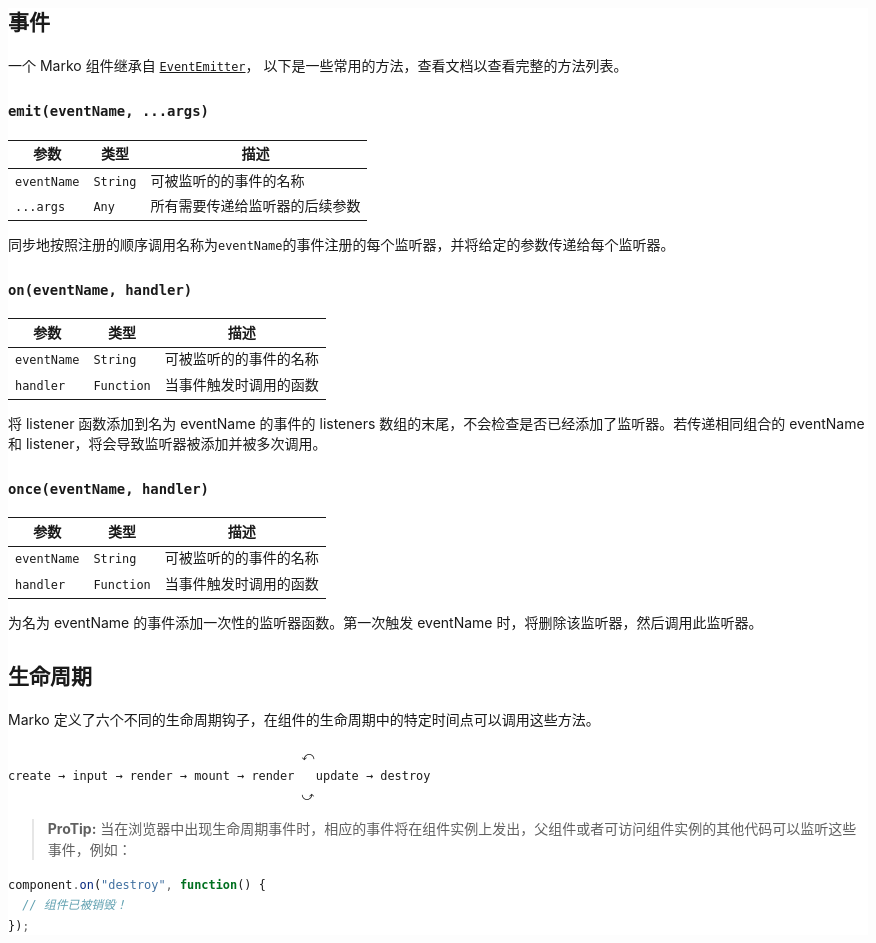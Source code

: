 ## 事件

一个 Marko 组件继承自 [`EventEmitter`](https://nodejs.org/api/events.html#events_class_eventemitter)， 以下是一些常用的方法，查看文档以查看完整的方法列表。

### `emit(eventName, ...args)`

| 参数        | 类型     | 描述                           |
| ----------- | -------- | ------------------------------ |
| `eventName` | `String` | 可被监听的的事件的名称         |
| `...args`   | `Any`    | 所有需要传递给监听器的后续参数 |

同步地按照注册的顺序调用名称为`eventName`的事件注册的每个监听器，并将给定的参数传递给每个监听器。

### `on(eventName, handler)`

| 参数        | 类型       | 描述                   |
| ----------- | ---------- | ---------------------- |
| `eventName` | `String`   | 可被监听的的事件的名称 |
| `handler`   | `Function` | 当事件触发时调用的函数 |

将 listener 函数添加到名为 eventName 的事件的 listeners 数组的末尾，不会检查是否已经添加了监听器。若传递相同组合的 eventName 和 listener，将会导致监听器被添加并被多次调用。

### `once(eventName, handler)`

| 参数        | 类型       | 描述                   |
| ----------- | ---------- | ---------------------- |
| `eventName` | `String`   | 可被监听的的事件的名称 |
| `handler`   | `Function` | 当事件触发时调用的函数 |

为名为 eventName 的事件添加一次性的监听器函数。第一次触发 eventName 时，将删除该监听器，然后调用此监听器。

## 生命周期

Marko 定义了六个不同的生命周期钩子，在组件的生命周期中的特定时间点可以调用这些方法。

```
                                         ⤺
create → input → render → mount → render   update → destroy
                                         ⤻
```

> **ProTip:** 当在浏览器中出现生命周期事件时，相应的事件将在组件实例上发出，父组件或者可访问组件实例的其他代码可以监听这些事件，例如：

```js
component.on("destroy", function() {
  // 组件已被销毁！
});
```
